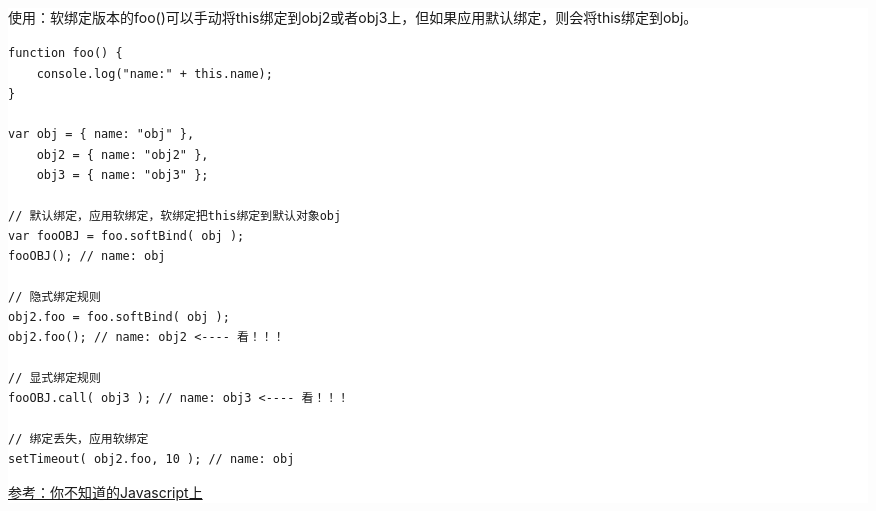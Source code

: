 ```js
```



使用：软绑定版本的foo()可以手动将this绑定到obj2或者obj3上，但如果应用默认绑定，则会将this绑定到obj。

```Js
function foo() {
    console.log("name:" + this.name);
}

var obj = { name: "obj" },
    obj2 = { name: "obj2" },
    obj3 = { name: "obj3" };

// 默认绑定，应用软绑定，软绑定把this绑定到默认对象obj
var fooOBJ = foo.softBind( obj );
fooOBJ(); // name: obj 

// 隐式绑定规则
obj2.foo = foo.softBind( obj );
obj2.foo(); // name: obj2 <---- 看！！！

// 显式绑定规则
fooOBJ.call( obj3 ); // name: obj3 <---- 看！！！

// 绑定丢失，应用软绑定
setTimeout( obj2.foo, 10 ); // name: obj
```

[参考：你不知道的Javascript上]()
